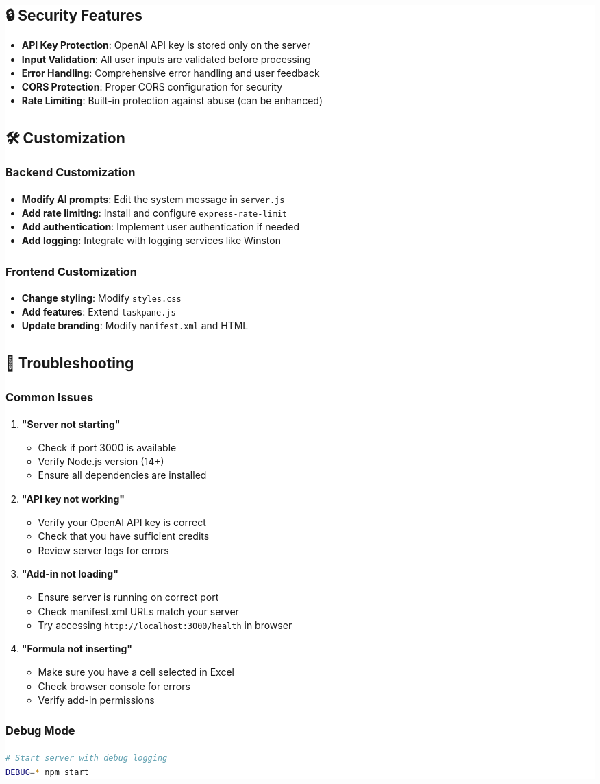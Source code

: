 ## 🔒 Security Features

- **API Key Protection**: OpenAI API key is stored only on the server
- **Input Validation**: All user inputs are validated before processing
- **Error Handling**: Comprehensive error handling and user feedback
- **CORS Protection**: Proper CORS configuration for security
- **Rate Limiting**: Built-in protection against abuse (can be enhanced)

## 🛠️ Customization

### Backend Customization

- **Modify AI prompts**: Edit the system message in `server.js`
- **Add rate limiting**: Install and configure `express-rate-limit`
- **Add authentication**: Implement user authentication if needed
- **Add logging**: Integrate with logging services like Winston

### Frontend Customization

- **Change styling**: Modify `styles.css`
- **Add features**: Extend `taskpane.js`
- **Update branding**: Modify `manifest.xml` and HTML

## 🐛 Troubleshooting

### Common Issues

1. **"Server not starting"**
   - Check if port 3000 is available
   - Verify Node.js version (14+)
   - Ensure all dependencies are installed

2. **"API key not working"**
   - Verify your OpenAI API key is correct
   - Check that you have sufficient credits
   - Review server logs for errors

3. **"Add-in not loading"**
   - Ensure server is running on correct port
   - Check manifest.xml URLs match your server
   - Try accessing `http://localhost:3000/health` in browser

4. **"Formula not inserting"**
   - Make sure you have a cell selected in Excel
   - Check browser console for errors
   - Verify add-in permissions

### Debug Mode

```bash
# Start server with debug logging
DEBUG=* npm start
```
